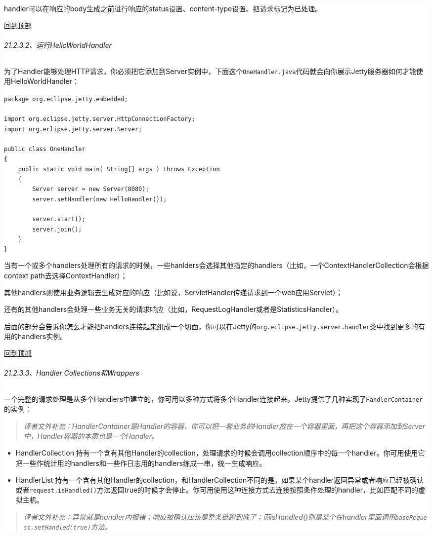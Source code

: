 handler可以在响应的body生成之前进行响应的status设置、content-type设置、把请求标记为已处理。

[回到顶部](#top)
<br>

<span id="21232运行helloworldhandler"></span>
###### 21.2.3.2、运行HelloWorldHandler
为了Handler能够处理HTTP请求，你必须把它添加到Server实例中，下面这个`OneHandler.java`代码就会向你展示Jetty服务器如何才能使用HelloWorldHandler：
```
package org.eclipse.jetty.embedded;

import org.eclipse.jetty.server.HttpConnectionFactory;
import org.eclipse.jetty.server.Server;

public class OneHandler
{
    public static void main( String[] args ) throws Exception
    {
        Server server = new Server(8080);
        server.setHandler(new HelloHandler());

        server.start();
        server.join();
    }
}
```
当有一个或多个handlers处理所有的请求的时候，一些hanlders会选择其他指定的handlers（比如，一个ContextHandlerCollection会根据context path去选择ContextHandler）；

其他handlers则使用业务逻辑去生成对应的响应（比如说，ServletHandler传递请求到一个web应用Servlet）；

还有的其他handlers会处理一些业务无关的请求响应（比如，RequestLogHandler或者是StatisticsHandler）。

后面的部分会告诉你怎么才能把handlers连接起来组成一个切面，你可以在Jetty的`org.eclipse.jetty.server.handler`类中找到更多的有用的handlers实例。

[回到顶部](#top)
<br>

<span id="21233handler-collections和wrappers"></span>
###### 21.2.3.3、Handler Collections和Wrappers

一个完整的请求处理是从多个Handlers中建立的，你可用以多种方式将多个Handler连接起来，Jetty提供了几种实现了`HandlerContainer`的实例：

> *译者文外补充：HandlerContainer是Handler的容器，你可以把一套业务的Handler放在一个容器里面，再把这个容器添加到Server中，Handler容器的本质也是一个Handler。*

- HandlerCollection
  持有一个含有其他Handler的collection，处理请求的时候会调用collection顺序中的每一个handler。你可用使用它把一些作统计用的handlers和一些作日志用的handlers练成一串，统一生成响应。

- HandlerList
  持有一个含有其他Handler的collection，和HandlerCollection不同的是，如果某个handler返回异常或者响应已经被确认或者`request.isHandled()`方法返回true的时候才会停止。你可用使用这种连接方式去连接按照条件处理的handler，比如匹配不同的虚拟主机。

> *译者文外补充：异常就是handler内报错；响应被确认应该是整条链跑到底了；而isHandled()则是某个在handler里面调用`baseRequest.setHandled(true)`方法。*
